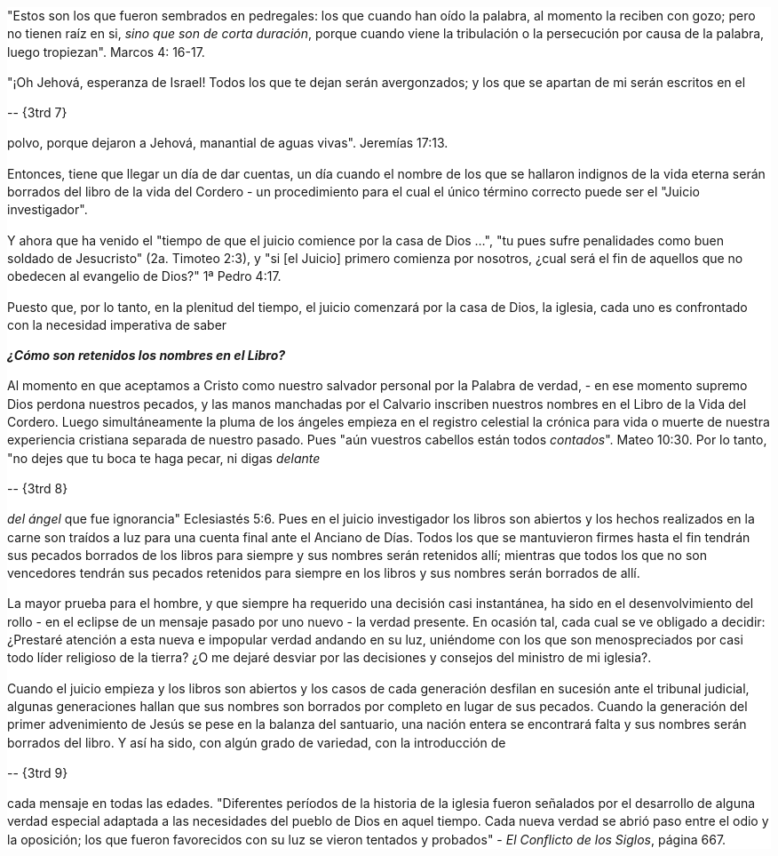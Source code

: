 "Estos son los que fueron sembrados en pedregales: los que cuando han oído la palabra, al momento la reciben con gozo; pero no tienen raíz en si, _sino que son de corta duración_, porque cuando viene la tribulación o la persecución por causa de la palabra, luego tropiezan". Marcos 4: 16-17.

"¡Oh Jehová, esperanza de Israel! Todos los que te dejan serán avergonzados; y los que se apartan de mi serán escritos en el

 -- {3trd 7}   
  
  polvo, porque dejaron a Jehová, manantial de aguas vivas". Jeremías 17:13.

Entonces, tiene que llegar un día de dar cuentas, un día cuando el nombre de los que se hallaron indignos de la vida eterna serán borrados del libro de la vida del Cordero - un procedimiento para el cual el único término correcto puede ser el "Juicio investigador".

Y ahora que ha venido el "tiempo de que el juicio comience por la casa de Dios …", "tu pues sufre penalidades como buen soldado de Jesucristo" (2a. Timoteo 2:3), y "si [el Juicio] primero comienza por nosotros, ¿cual será el fin de aquellos que no obedecen al evangelio de Dios?" 1ª Pedro 4:17.

Puesto que, por lo tanto, en la plenitud del tiempo, el juicio comenzará por la casa de Dios, la iglesia, cada uno es confrontado con la necesidad imperativa de saber

**_¿Cómo son retenidos los nombres en el Libro?_**

Al momento en que aceptamos a Cristo como nuestro salvador personal por la Palabra de verdad, - en ese momento supremo Dios perdona nuestros pecados, y las manos manchadas por el Calvario inscriben nuestros nombres en el Libro de la Vida del Cordero. Luego simultáneamente la pluma de los ángeles empieza en el registro celestial la crónica para vida o muerte de nuestra experiencia cristiana separada de nuestro pasado. Pues "aún vuestros cabellos están todos _contados_". Mateo 10:30. Por lo tanto, "no dejes que tu boca te haga pecar, ni digas _delante_

 -- {3trd 8}   
  
  _del ángel_ que fue ignorancia" Eclesiastés 5:6. Pues en el juicio investigador los libros son abiertos y los hechos realizados en la carne son traídos a luz para una cuenta final ante el Anciano de Días. Todos los que se mantuvieron firmes hasta el fin tendrán sus pecados borrados de los libros para siempre y sus nombres serán retenidos allí; mientras que todos los que no son vencedores tendrán sus pecados retenidos para siempre en los libros y sus nombres serán borrados de allí.

La mayor prueba para el hombre, y que siempre ha requerido una decisión casi instantánea, ha sido en el desenvolvimiento del rollo - en el eclipse de un mensaje pasado por uno nuevo - la verdad presente. En ocasión tal, cada cual se ve obligado a decidir: ¿Prestaré atención a esta nueva e impopular verdad andando en su luz, uniéndome con los que son menospreciados por casi todo líder religioso de la tierra? ¿O me dejaré desviar por las decisiones y consejos del ministro de mi iglesia?.

Cuando el juicio empieza y los libros son abiertos y los casos de cada generación desfilan en sucesión ante el tribunal judicial, algunas generaciones hallan que sus nombres son borrados por completo en lugar de sus pecados. Cuando la generación del primer advenimiento de Jesús se pese en la balanza del santuario, una nación entera se encontrará falta y sus nombres serán borrados del libro. Y así ha sido, con algún grado de variedad, con la introducción de

 -- {3trd 9}   
  
  cada mensaje en todas las edades. "Diferentes períodos de la historia de la iglesia fueron señalados por el desarrollo de alguna verdad especial adaptada a las necesidades del pueblo de Dios en aquel tiempo. Cada nueva verdad se abrió paso entre el odio y la oposición; los que fueron favorecidos con su luz se vieron tentados y probados" - _El Conflicto de los Siglos_, página 667.
